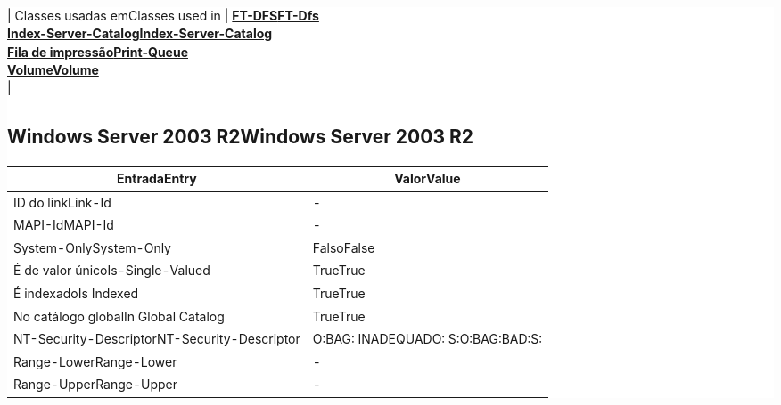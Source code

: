 | <span data-ttu-id="32581-177">Classes usadas em</span><span class="sxs-lookup"><span data-stu-id="32581-177">Classes used in</span></span>        | [<span data-ttu-id="32581-178">**FT-DFS**</span><span class="sxs-lookup"><span data-stu-id="32581-178">**FT-Dfs**</span></span>](c-ftdfs.md)<br/> [<span data-ttu-id="32581-179">**Index-Server-Catalog**</span><span class="sxs-lookup"><span data-stu-id="32581-179">**Index-Server-Catalog**</span></span>](c-indexservercatalog.md)<br/> [<span data-ttu-id="32581-180">**Fila de impressão**</span><span class="sxs-lookup"><span data-stu-id="32581-180">**Print-Queue**</span></span>](c-printqueue.md)<br/> [<span data-ttu-id="32581-181">**Volume**</span><span class="sxs-lookup"><span data-stu-id="32581-181">**Volume**</span></span>](c-volume.md)<br/> |



## <a name="windows-server-2003-r2"></a><span data-ttu-id="32581-182">Windows Server 2003 R2</span><span class="sxs-lookup"><span data-stu-id="32581-182">Windows Server 2003 R2</span></span>



| <span data-ttu-id="32581-183">Entrada</span><span class="sxs-lookup"><span data-stu-id="32581-183">Entry</span></span> | <span data-ttu-id="32581-184">Valor</span><span class="sxs-lookup"><span data-stu-id="32581-184">Value</span></span> |
|------------------------|----------------------------------------------------------------------------------------------------------------------------------------------------------------------------------------------------------------------------------------------------------------------|
| <span data-ttu-id="32581-185">ID do link</span><span class="sxs-lookup"><span data-stu-id="32581-185">Link-Id</span></span>                | \-                                                                                                                                                                                                                                                                   |
| <span data-ttu-id="32581-186">MAPI-Id</span><span class="sxs-lookup"><span data-stu-id="32581-186">MAPI-Id</span></span>                | \-                                                                                                                                                                                                                                                                   |
| <span data-ttu-id="32581-187">System-Only</span><span class="sxs-lookup"><span data-stu-id="32581-187">System-Only</span></span>            | <span data-ttu-id="32581-188">Falso</span><span class="sxs-lookup"><span data-stu-id="32581-188">False</span></span>                                                                                                                                                                                                                                                                |
| <span data-ttu-id="32581-189">É de valor único</span><span class="sxs-lookup"><span data-stu-id="32581-189">Is-Single-Valued</span></span>       | <span data-ttu-id="32581-190">True</span><span class="sxs-lookup"><span data-stu-id="32581-190">True</span></span>                                                                                                                                                                                                                                                                 |
| <span data-ttu-id="32581-191">É indexado</span><span class="sxs-lookup"><span data-stu-id="32581-191">Is Indexed</span></span>             | <span data-ttu-id="32581-192">True</span><span class="sxs-lookup"><span data-stu-id="32581-192">True</span></span>                                                                                                                                                                                                                                                                 |
| <span data-ttu-id="32581-193">No catálogo global</span><span class="sxs-lookup"><span data-stu-id="32581-193">In Global Catalog</span></span>      | <span data-ttu-id="32581-194">True</span><span class="sxs-lookup"><span data-stu-id="32581-194">True</span></span>                                                                                                                                                                                                                                                                 |
| <span data-ttu-id="32581-195">NT-Security-Descriptor</span><span class="sxs-lookup"><span data-stu-id="32581-195">NT-Security-Descriptor</span></span> | <span data-ttu-id="32581-196">O:BAG: INADEQUADO: S:</span><span class="sxs-lookup"><span data-stu-id="32581-196">O:BAG:BAD:S:</span></span>                                                                                                                                                                                                                                                         |
| <span data-ttu-id="32581-197">Range-Lower</span><span class="sxs-lookup"><span data-stu-id="32581-197">Range-Lower</span></span>            | \-                                                                                                                                                                                                                                                                   |
| <span data-ttu-id="32581-198">Range-Upper</span><span class="sxs-lookup"><span data-stu-id="32581-198">Range-Upper</span></span>            | \-                                                                                                                                                                                                                                                                   |